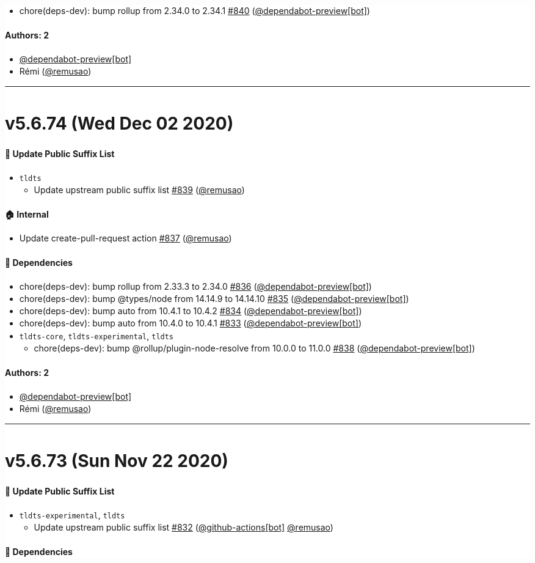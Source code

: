 - chore(deps-dev): bump rollup from 2.34.0 to 2.34.1 [#840](https://github.com/remusao/tldts/pull/840) ([@dependabot-preview[bot]](https://github.com/dependabot-preview[bot]))

#### Authors: 2

- [@dependabot-preview[bot]](https://github.com/dependabot-preview[bot])
- Rémi ([@remusao](https://github.com/remusao))

---

# v5.6.74 (Wed Dec 02 2020)

#### :scroll: Update Public Suffix List

- `tldts`
  - Update upstream public suffix list [#839](https://github.com/remusao/tldts/pull/839) ([@remusao](https://github.com/remusao))

#### :house: Internal

- Update create-pull-request action [#837](https://github.com/remusao/tldts/pull/837) ([@remusao](https://github.com/remusao))

#### :nut_and_bolt: Dependencies

- chore(deps-dev): bump rollup from 2.33.3 to 2.34.0 [#836](https://github.com/remusao/tldts/pull/836) ([@dependabot-preview[bot]](https://github.com/dependabot-preview[bot]))
- chore(deps-dev): bump @types/node from 14.14.9 to 14.14.10 [#835](https://github.com/remusao/tldts/pull/835) ([@dependabot-preview[bot]](https://github.com/dependabot-preview[bot]))
- chore(deps-dev): bump auto from 10.4.1 to 10.4.2 [#834](https://github.com/remusao/tldts/pull/834) ([@dependabot-preview[bot]](https://github.com/dependabot-preview[bot]))
- chore(deps-dev): bump auto from 10.4.0 to 10.4.1 [#833](https://github.com/remusao/tldts/pull/833) ([@dependabot-preview[bot]](https://github.com/dependabot-preview[bot]))
- `tldts-core`, `tldts-experimental`, `tldts`
  - chore(deps-dev): bump @rollup/plugin-node-resolve from 10.0.0 to 11.0.0 [#838](https://github.com/remusao/tldts/pull/838) ([@dependabot-preview[bot]](https://github.com/dependabot-preview[bot]))

#### Authors: 2

- [@dependabot-preview[bot]](https://github.com/dependabot-preview[bot])
- Rémi ([@remusao](https://github.com/remusao))

---

# v5.6.73 (Sun Nov 22 2020)

#### :scroll: Update Public Suffix List

- `tldts-experimental`, `tldts`
  - Update upstream public suffix list [#832](https://github.com/remusao/tldts/pull/832) ([@github-actions[bot]](https://github.com/github-actions[bot]) [@remusao](https://github.com/remusao))

#### :nut_and_bolt: Dependencies
